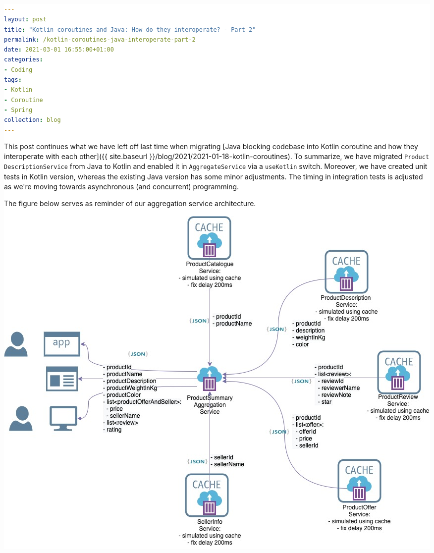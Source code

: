```yaml
---
layout: post
title: "Kotlin coroutines and Java: How do they interoperate? - Part 2"
permalink: /kotlin-coroutines-java-interoperate-part-2
date: 2021-03-01 16:55:00+01:00
categories:
- Coding
tags:
- Kotlin
- Coroutine
- Spring
collection: blog
---
```


This post continues what we have left off last time when migrating [Java blocking codebase into Kotlin coroutine and how they interoperate
with each other]({{ site.baseurl }}/blog/2021/2021-01-18-kotlin-coroutines). To summarize, we have migrated `ProductDescriptionService` from Java to Kotlin
and enabled it in `AggregateService` via a `useKotlin` switch. Moreover, we have created unit tests in Kotlin version, whereas the existing Java version
has some minor adjustments. The timing in integration tests is adjusted as we're moving towards asynchronous (and concurrent) programming.

The figure below serves as reminder of our aggregation service architecture.

![An aggregator service](/assets/images/kotlin-coroutine/cache-simulated-aggregator.jpg "An example of aggregator service for retrieving product summary")
